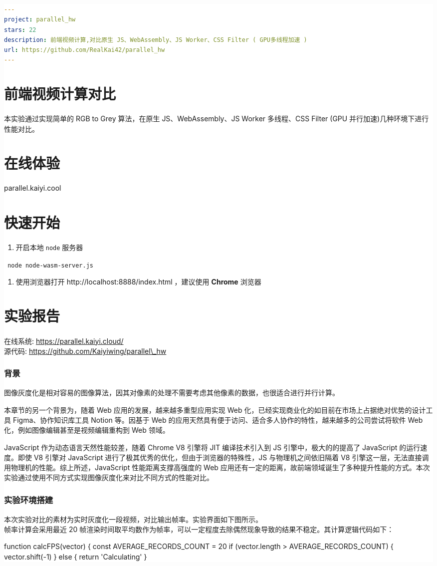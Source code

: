 ```yaml
---
project: parallel_hw
stars: 22
description: 前端视频计算,对比原生 JS、WebAssembly、JS Worker、CSS Filter ( GPU多线程加速 )
url: https://github.com/RealKai42/parallel_hw
---
```


前端视频计算对比
========

本实验通过实现简单的 RGB to Grey 算法，在原生 JS、WebAssembly、JS Worker 多线程、CSS Filter (GPU 并行加速)几种环境下进行性能对比。

在线体验
====

parallel.kaiyi.cool

快速开始
====

1.  开启本地 `node` 服务器

```
 node node-wasm-server.js
```

1.  使用浏览器打开 http://localhost:8888/index.html ，建议使用 **Chrome** 浏览器

实验报告
====

在线系统: https://parallel.kaiyi.cloud/  
源代码: https://github.com/Kaiyiwing/parallel\_hw

### 背景

图像灰度化是相对容易的图像算法，因其对像素的处理不需要考虑其他像素的数据，也很适合进行并行计算。

本章节的另一个背景为，随着 Web 应用的发展，越来越多重型应用实现 Web 化，已经实现商业化的如目前在市场上占据绝对优势的设计工具 Figma、协作知识库工具 Notion 等。因基于 Web 的应用天然具有便于访问、适合多人协作的特性，越来越多的公司尝试将软件 Web 化，例如图像编辑甚至是视频编辑重构到 Web 领域。

JavaScript 作为动态语言天然性能较差，随着 Chrome V8 引擎将 JIT 编译技术引入到 JS 引擎中，极大的的提高了 JavaScript 的运行速度。即使 V8 引擎对 JavaScript 进行了极其优秀的优化，但由于浏览器的特殊性，JS 与物理机之间依旧隔着 V8 引擎这一层，无法直接调用物理机的性能。综上所述，JavaScript 性能距离支撑高强度的 Web 应用还有一定的距离，故前端领域诞生了多种提升性能的方式。本次实验通过使用不同方式实现图像灰度化来对比不同方式的性能对比。

### 实验环境搭建

本次实验对比的素材为实时灰度化一段视频，对比输出帧率。实验界面如下图所示。  
帧率计算会采用最近 20 帧渲染时间取平均数作为帧率，可以一定程度去除偶然现象导致的结果不稳定。其计算逻辑代码如下：

function calcFPS(vector) {
  const AVERAGE\_RECORDS\_COUNT \= 20
  if (vector.length \> AVERAGE\_RECORDS\_COUNT) {
    vector.shift(\-1)
  } else {
    return 'Calculating'
  }

